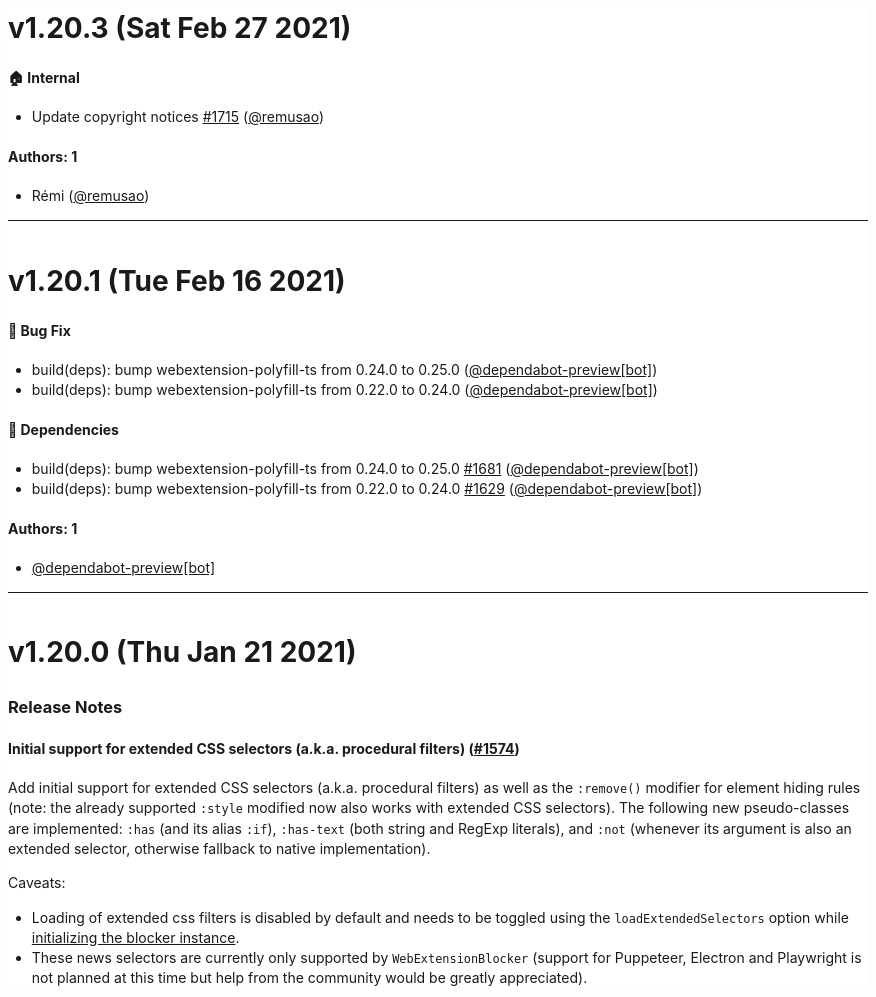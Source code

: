 # v1.20.3 (Sat Feb 27 2021)

#### :house: Internal

- Update copyright notices [#1715](https://github.com/cliqz-oss/adblocker/pull/1715) ([@remusao](https://github.com/remusao))

#### Authors: 1

- Rémi ([@remusao](https://github.com/remusao))

---

# v1.20.1 (Tue Feb 16 2021)

#### :bug: Bug Fix

- build(deps): bump webextension-polyfill-ts from 0.24.0 to 0.25.0 ([@dependabot-preview[bot]](https://github.com/dependabot-preview[bot]))
- build(deps): bump webextension-polyfill-ts from 0.22.0 to 0.24.0 ([@dependabot-preview[bot]](https://github.com/dependabot-preview[bot]))

#### :nut_and_bolt: Dependencies

- build(deps): bump webextension-polyfill-ts from 0.24.0 to 0.25.0 [#1681](https://github.com/cliqz-oss/adblocker/pull/1681) ([@dependabot-preview[bot]](https://github.com/dependabot-preview[bot]))
- build(deps): bump webextension-polyfill-ts from 0.22.0 to 0.24.0 [#1629](https://github.com/cliqz-oss/adblocker/pull/1629) ([@dependabot-preview[bot]](https://github.com/dependabot-preview[bot]))

#### Authors: 1

- [@dependabot-preview[bot]](https://github.com/dependabot-preview[bot])

---

# v1.20.0 (Thu Jan 21 2021)

### Release Notes

#### Initial support for extended CSS selectors (a.k.a. procedural filters) ([#1574](https://github.com/cliqz-oss/adblocker/pull/1574))

Add initial support for extended CSS selectors (a.k.a. procedural filters) as well as the `:remove()` modifier for element hiding rules (note: the already supported `:style` modified now also works with extended CSS selectors). The following new pseudo-classes are implemented: `:has` (and its alias `:if`), `:has-text` (both string and RegExp literals), and `:not` (whenever its argument is also an extended selector, otherwise fallback to native implementation).

Caveats:
* Loading of extended css filters is disabled by default and needs to be toggled using the `loadExtendedSelectors` option while [initializing the blocker instance](https://github.com/cliqz-oss/adblocker/blob/3361723138f40c3cb96b4c6e611f2b030f75d891/packages/adblocker-webextension-example/background.ts#L61).
* These news selectors are currently only supported by `WebExtensionBlocker` (support for Puppeteer, Electron and Playwright is not planned at this time but help from the community would be greatly appreciated).
